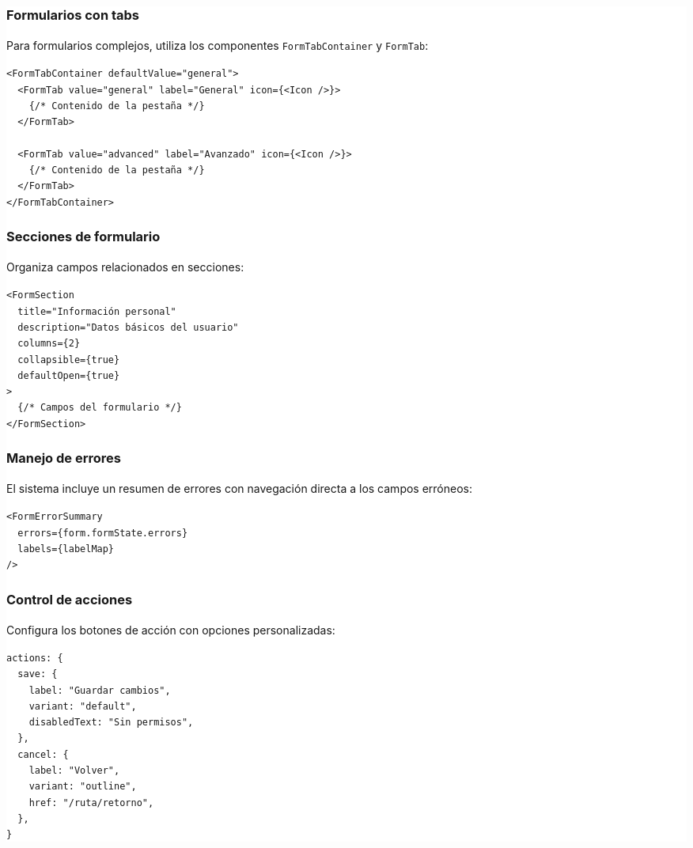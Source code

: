 ### Formularios con tabs

Para formularios complejos, utiliza los componentes `FormTabContainer` y `FormTab`:

```tsx
<FormTabContainer defaultValue="general">
  <FormTab value="general" label="General" icon={<Icon />}>
    {/* Contenido de la pestaña */}
  </FormTab>
  
  <FormTab value="advanced" label="Avanzado" icon={<Icon />}>
    {/* Contenido de la pestaña */}
  </FormTab>
</FormTabContainer>
```

### Secciones de formulario

Organiza campos relacionados en secciones:

```tsx
<FormSection 
  title="Información personal" 
  description="Datos básicos del usuario"
  columns={2}
  collapsible={true}
  defaultOpen={true}
>
  {/* Campos del formulario */}
</FormSection>
```

### Manejo de errores

El sistema incluye un resumen de errores con navegación directa a los campos erróneos:

```tsx
<FormErrorSummary 
  errors={form.formState.errors} 
  labels={labelMap}
/>
```

### Control de acciones

Configura los botones de acción con opciones personalizadas:

```tsx
actions: {
  save: {
    label: "Guardar cambios",
    variant: "default",
    disabledText: "Sin permisos",
  },
  cancel: {
    label: "Volver",
    variant: "outline",
    href: "/ruta/retorno",
  },
}
```
